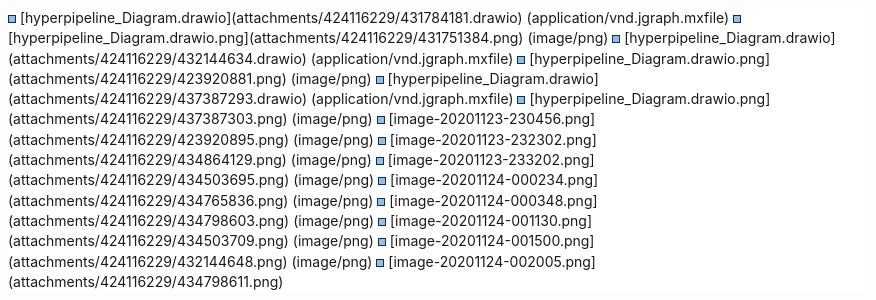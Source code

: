 <img src="images/icons/bullet_blue.gif" width="8" height="8" />
[hyperpipeline_Diagram.drawio](attachments/424116229/431784181.drawio)
(application/vnd.jgraph.mxfile)  
<img src="images/icons/bullet_blue.gif" width="8" height="8" />
[hyperpipeline_Diagram.drawio.png](attachments/424116229/431751384.png)
(image/png)  
<img src="images/icons/bullet_blue.gif" width="8" height="8" />
[hyperpipeline_Diagram.drawio](attachments/424116229/432144634.drawio)
(application/vnd.jgraph.mxfile)  
<img src="images/icons/bullet_blue.gif" width="8" height="8" />
[hyperpipeline_Diagram.drawio.png](attachments/424116229/423920881.png)
(image/png)  
<img src="images/icons/bullet_blue.gif" width="8" height="8" />
[hyperpipeline_Diagram.drawio](attachments/424116229/437387293.drawio)
(application/vnd.jgraph.mxfile)  
<img src="images/icons/bullet_blue.gif" width="8" height="8" />
[hyperpipeline_Diagram.drawio.png](attachments/424116229/437387303.png)
(image/png)  
<img src="images/icons/bullet_blue.gif" width="8" height="8" />
[image-20201123-230456.png](attachments/424116229/423920895.png)
(image/png)  
<img src="images/icons/bullet_blue.gif" width="8" height="8" />
[image-20201123-232302.png](attachments/424116229/434864129.png)
(image/png)  
<img src="images/icons/bullet_blue.gif" width="8" height="8" />
[image-20201123-233202.png](attachments/424116229/434503695.png)
(image/png)  
<img src="images/icons/bullet_blue.gif" width="8" height="8" />
[image-20201124-000234.png](attachments/424116229/434765836.png)
(image/png)  
<img src="images/icons/bullet_blue.gif" width="8" height="8" />
[image-20201124-000348.png](attachments/424116229/434798603.png)
(image/png)  
<img src="images/icons/bullet_blue.gif" width="8" height="8" />
[image-20201124-001130.png](attachments/424116229/434503709.png)
(image/png)  
<img src="images/icons/bullet_blue.gif" width="8" height="8" />
[image-20201124-001500.png](attachments/424116229/432144648.png)
(image/png)  
<img src="images/icons/bullet_blue.gif" width="8" height="8" />
[image-20201124-002005.png](attachments/424116229/434798611.png)